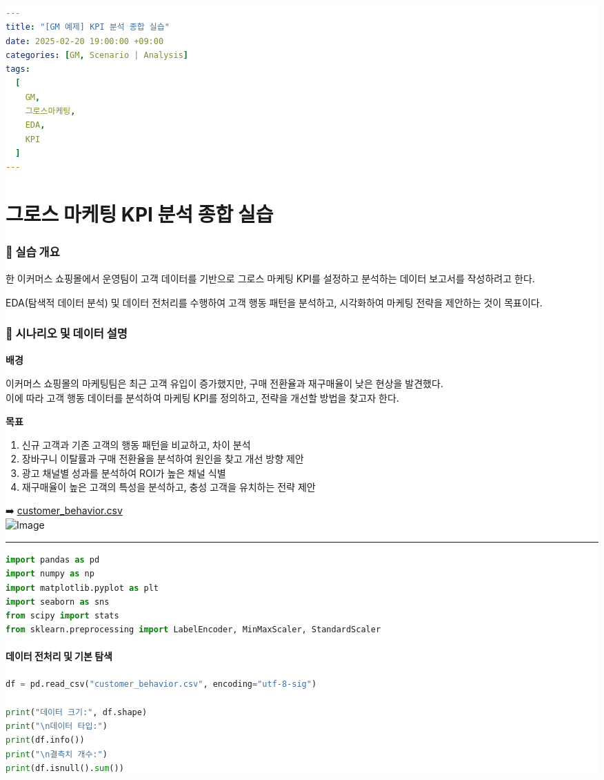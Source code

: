 ```yaml
---
title: "[GM 예제] KPI 분석 종합 실습"
date: 2025-02-20 19:00:00 +09:00
categories: [GM, Scenario | Analysis]
tags:
  [
    GM,
    그로스마케팅,
    EDA,
    KPI
  ]
---
```


# **그로스 마케팅 KPI 분석 종합 실습**

### **📌 실습 개요**
한 이커머스 쇼핑몰에서 운영팀이 고객 데이터를 기반으로 그로스 마케팅 KPI를 설정하고 분석하는 데이터 보고서를 작성하려고 한다.

EDA(탐색적 데이터 분석) 및 데이터 전처리를 수행하여 고객 행동 패턴을 분석하고, 시각화하여 마케팅 전략을 제안하는 것이 목표이다.

### **📝 시나리오 및 데이터 설명**

**배경**

이커머스 쇼핑몰의 마케팅팀은 최근 고객 유입이 증가했지만, 구매 전환율과 재구매율이 낮은 현상을 발견했다.  
이에 따라 고객 행동 데이터를 분석하여 마케팅 KPI를 정의하고, 전략을 개선할 방법을 찾고자 한다.

**목표**

1. 신규 고객과 기존 고객의 행동 패턴을 비교하고, 차이 분석
2. 장바구니 이탈률과 구매 전환율을 분석하여 원인을 찾고 개선 방향 제안
3. 광고 채널별 성과를 분석하여 ROI가 높은 채널 식별
4. 재구매율이 높은 고객의 특성을 분석하고, 충성 고객을 유치하는 전략 제안

➡️ [customer_behavior.csv](https://github.com/Zihyeoni/GM/tree/main/%EC%8B%A4%EC%8A%B5DataFile)  
![Image](https://github.com/user-attachments/assets/62ef6f15-1fc4-4a1b-a90e-4fcba5e291aa)

---

```python
import pandas as pd
import numpy as np
import matplotlib.pyplot as plt
import seaborn as sns
from scipy import stats
from sklearn.preprocessing import LabelEncoder, MinMaxScaler, StandardScaler
```

#### **데이터 전처리 및 기본 탐색**

```python
df = pd.read_csv("customer_behavior.csv", encoding="utf-8-sig")

print("데이터 크기:", df.shape)
print("\n데이터 타입:")
print(df.info())
print("\n결측치 개수:")
print(df.isnull().sum())
```
